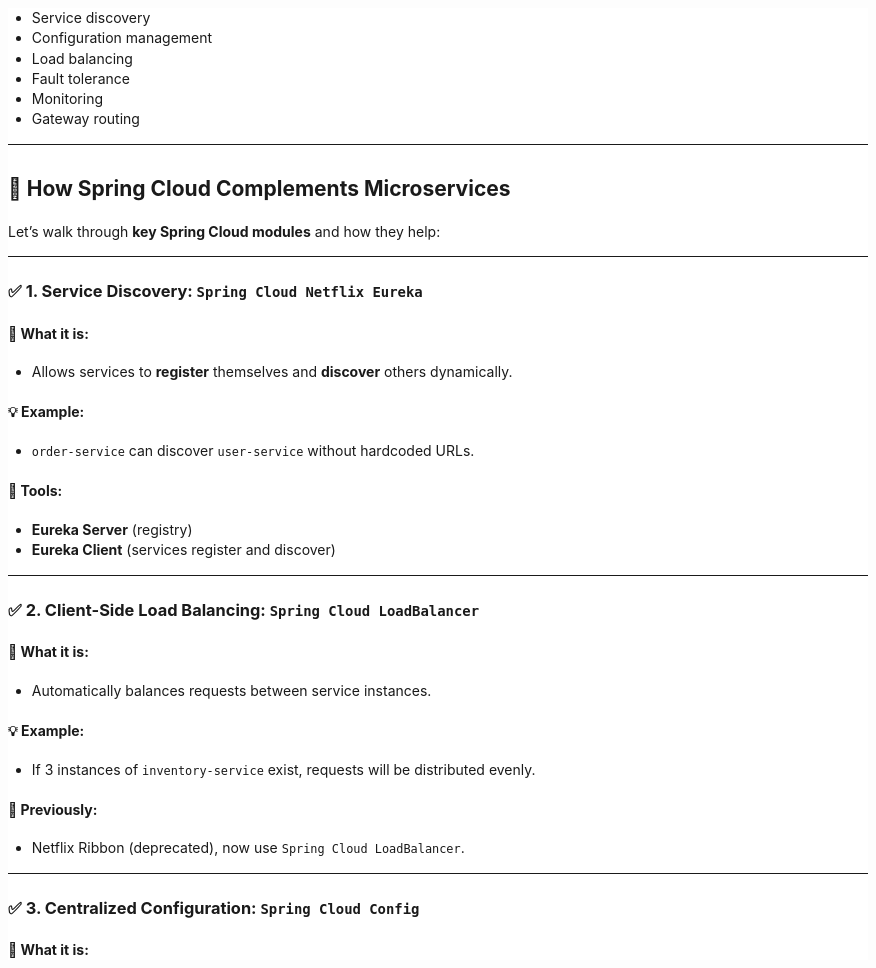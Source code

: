 * Service discovery
* Configuration management
* Load balancing
* Fault tolerance
* Monitoring
* Gateway routing

---

## 🔧 How Spring Cloud Complements Microservices

Let’s walk through **key Spring Cloud modules** and how they help:

---

### ✅ 1. **Service Discovery: `Spring Cloud Netflix Eureka`**

#### 📘 What it is:

* Allows services to **register** themselves and **discover** others dynamically.

#### 💡 Example:

* `order-service` can discover `user-service` without hardcoded URLs.

#### 🔧 Tools:

* **Eureka Server** (registry)
* **Eureka Client** (services register and discover)

---

### ✅ 2. **Client-Side Load Balancing: `Spring Cloud LoadBalancer`**

#### 📘 What it is:

* Automatically balances requests between service instances.

#### 💡 Example:

* If 3 instances of `inventory-service` exist, requests will be distributed evenly.

#### 🔧 Previously:

* Netflix Ribbon (deprecated), now use `Spring Cloud LoadBalancer`.

---

### ✅ 3. **Centralized Configuration: `Spring Cloud Config`**

#### 📘 What it is:
